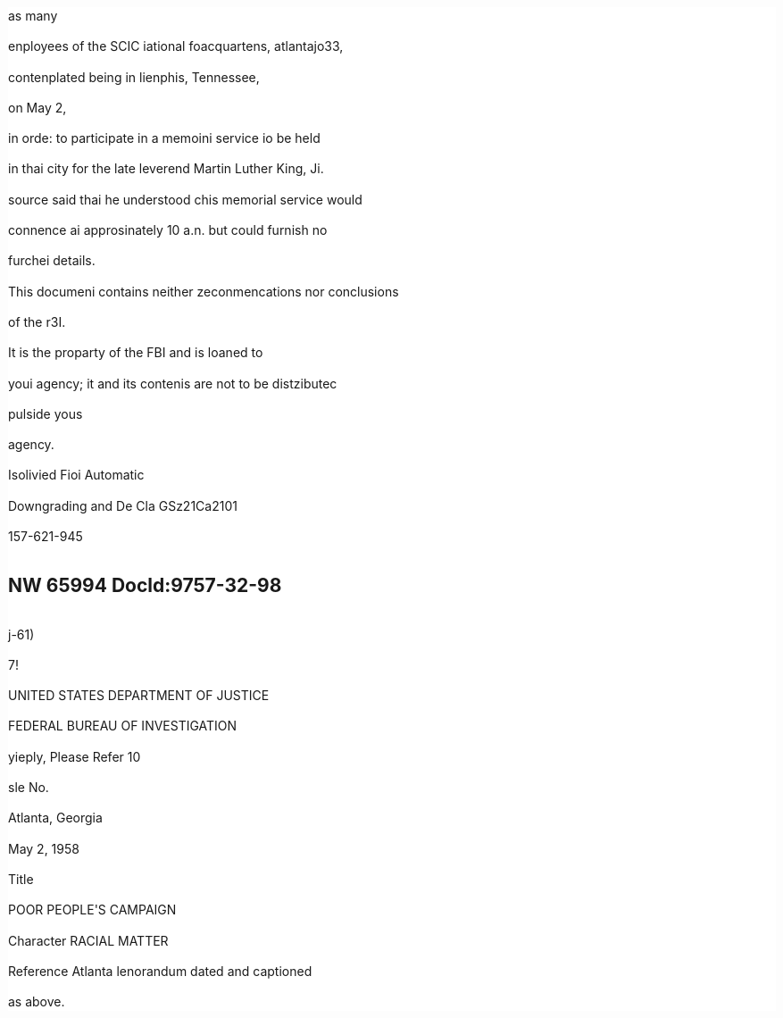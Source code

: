 as many

enployees of the SCIC iational foacquartens, atlantajo33,

contenplated being in lienphis, Tennessee,

on May 2,

in orde: to participate in a memoini service io be held

in thai city for the late leverend Martin Luther King, Ji.

source said thai he understood chis memorial service would

connence ai approsinately 10 a.n. but could furnish no

furchei details.

This documeni contains neither zeconmencations nor conclusions

of the r3I.

It is the proparty of the FBI and is loaned to

youi agency; it and its contenis are not to be distzibutec

pulside yous

agency.

Isolivied Fioi Automatic

Downgrading and De Cla GSz21Ca2101

157-621-945

NW 65994 Docld:9757-32-98
---

##
j-61)

7!

UNITED STATES DEPARTMENT OF JUSTICE

FEDERAL BUREAU OF INVESTIGATION

yieply, Please Refer 10

sle No.

Atlanta, Georgia

May 2, 1958

Title

POOR PEOPLE'S CAMPAIGN

Character RACIAL MATTER

Reference Atlanta lenorandum dated and captioned

as above.
